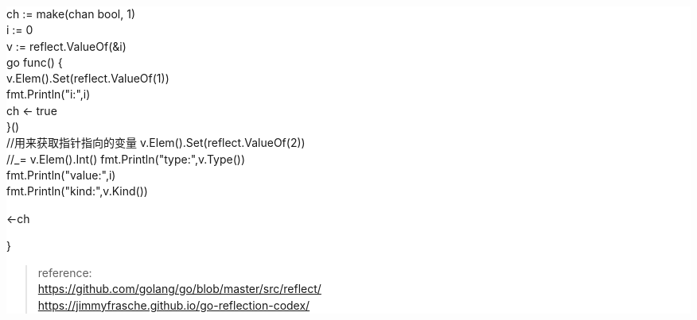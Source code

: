    ch <span class="token operator">:=</span> <span class="token function">make</span><span class="token punctuation">(</span><span class="token keyword">chan</span> <span class="token builtin">bool</span><span class="token punctuation">,</span> <span class="token number">1</span><span class="token punctuation">)</span>  
   i <span class="token operator">:=</span> <span class="token number">0</span>  
  v <span class="token operator">:=</span> reflect<span class="token punctuation">.</span><span class="token function">ValueOf</span><span class="token punctuation">(</span><span class="token operator">&amp;</span>i<span class="token punctuation">)</span>  
   <span class="token keyword">go</span> <span class="token keyword">func</span><span class="token punctuation">(</span><span class="token punctuation">)</span> <span class="token punctuation">{</span>  
      v<span class="token punctuation">.</span><span class="token function">Elem</span><span class="token punctuation">(</span><span class="token punctuation">)</span><span class="token punctuation">.</span><span class="token function">Set</span><span class="token punctuation">(</span>reflect<span class="token punctuation">.</span><span class="token function">ValueOf</span><span class="token punctuation">(</span><span class="token number">1</span><span class="token punctuation">)</span><span class="token punctuation">)</span>  
      fmt<span class="token punctuation">.</span><span class="token function">Println</span><span class="token punctuation">(</span><span class="token string">"i:"</span><span class="token punctuation">,</span>i<span class="token punctuation">)</span>  
      ch <span class="token operator">&lt;-</span> <span class="token boolean">true</span>  
  <span class="token punctuation">}</span><span class="token punctuation">(</span><span class="token punctuation">)</span>  
   <span class="token comment">//用来获取指针指向的变量  </span>
  v<span class="token punctuation">.</span><span class="token function">Elem</span><span class="token punctuation">(</span><span class="token punctuation">)</span><span class="token punctuation">.</span><span class="token function">Set</span><span class="token punctuation">(</span>reflect<span class="token punctuation">.</span><span class="token function">ValueOf</span><span class="token punctuation">(</span><span class="token number">2</span><span class="token punctuation">)</span><span class="token punctuation">)</span>  
   <span class="token comment">//_= v.Elem().Int()  </span>
  fmt<span class="token punctuation">.</span><span class="token function">Println</span><span class="token punctuation">(</span><span class="token string">"type:"</span><span class="token punctuation">,</span>v<span class="token punctuation">.</span><span class="token function">Type</span><span class="token punctuation">(</span><span class="token punctuation">)</span><span class="token punctuation">)</span>  
   fmt<span class="token punctuation">.</span><span class="token function">Println</span><span class="token punctuation">(</span><span class="token string">"value:"</span><span class="token punctuation">,</span>i<span class="token punctuation">)</span>  
   fmt<span class="token punctuation">.</span><span class="token function">Println</span><span class="token punctuation">(</span><span class="token string">"kind:"</span><span class="token punctuation">,</span>v<span class="token punctuation">.</span><span class="token function">Kind</span><span class="token punctuation">(</span><span class="token punctuation">)</span><span class="token punctuation">)</span>  
  
   <span class="token operator">&lt;-</span>ch  
  
<span class="token punctuation">}</span>
</code></pre>
<blockquote>
<p>reference:<br>
<a href="https://github.com/golang/go/blob/master/src/reflect/">https://github.com/golang/go/blob/master/src/reflect/</a><br>
<a href="https://jimmyfrasche.github.io/go-reflection-codex/">https://jimmyfrasche.github.io/go-reflection-codex/</a></p>
</blockquote>

